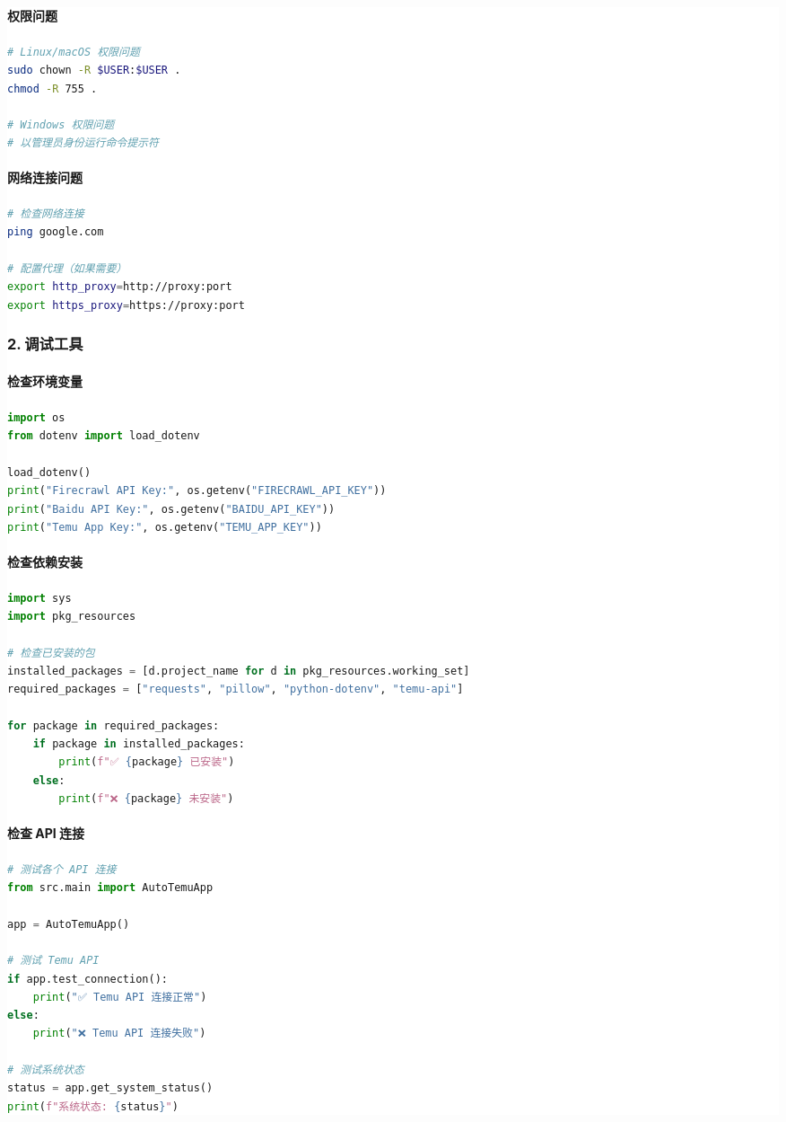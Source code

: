 #### 权限问题
```bash
# Linux/macOS 权限问题
sudo chown -R $USER:$USER .
chmod -R 755 .

# Windows 权限问题
# 以管理员身份运行命令提示符
```

#### 网络连接问题
```bash
# 检查网络连接
ping google.com

# 配置代理（如果需要）
export http_proxy=http://proxy:port
export https_proxy=https://proxy:port
```

### 2. 调试工具

#### 检查环境变量
```python
import os
from dotenv import load_dotenv

load_dotenv()
print("Firecrawl API Key:", os.getenv("FIRECRAWL_API_KEY"))
print("Baidu API Key:", os.getenv("BAIDU_API_KEY"))
print("Temu App Key:", os.getenv("TEMU_APP_KEY"))
```

#### 检查依赖安装
```python
import sys
import pkg_resources

# 检查已安装的包
installed_packages = [d.project_name for d in pkg_resources.working_set]
required_packages = ["requests", "pillow", "python-dotenv", "temu-api"]

for package in required_packages:
    if package in installed_packages:
        print(f"✅ {package} 已安装")
    else:
        print(f"❌ {package} 未安装")
```

#### 检查 API 连接
```python
# 测试各个 API 连接
from src.main import AutoTemuApp

app = AutoTemuApp()

# 测试 Temu API
if app.test_connection():
    print("✅ Temu API 连接正常")
else:
    print("❌ Temu API 连接失败")

# 测试系统状态
status = app.get_system_status()
print(f"系统状态: {status}")
```